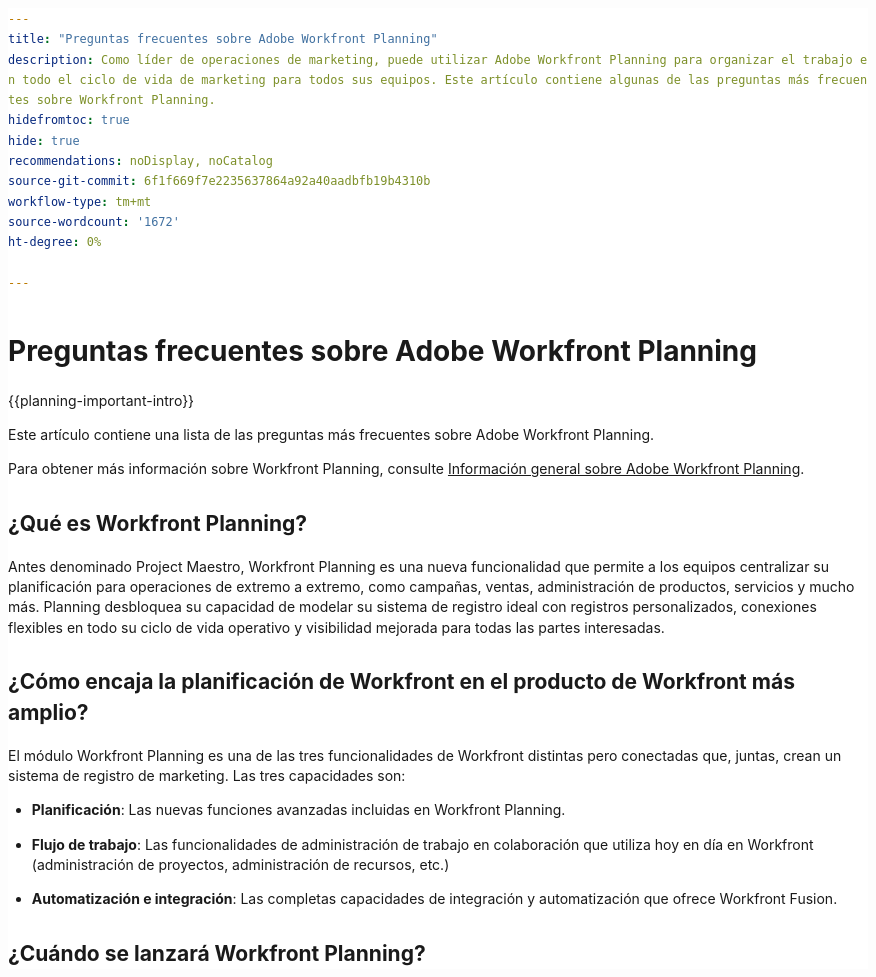 ```yaml
---
title: "Preguntas frecuentes sobre Adobe Workfront Planning"
description: Como líder de operaciones de marketing, puede utilizar Adobe Workfront Planning para organizar el trabajo en todo el ciclo de vida de marketing para todos sus equipos. Este artículo contiene algunas de las preguntas más frecuentes sobre Workfront Planning.
hidefromtoc: true
hide: true
recommendations: noDisplay, noCatalog
source-git-commit: 6f1f669f7e2235637864a92a40aadbfb19b4310b
workflow-type: tm+mt
source-wordcount: '1672'
ht-degree: 0%

---
```



# Preguntas frecuentes sobre Adobe Workfront Planning

{{planning-important-intro}}



Este artículo contiene una lista de las preguntas más frecuentes sobre Adobe Workfront Planning.

Para obtener más información sobre Workfront Planning, consulte [Información general sobre Adobe Workfront Planning](/help/quicksilver/planning/general/planning-overview.md).

## ¿Qué es Workfront Planning?

Antes denominado Project Maestro, Workfront Planning es una nueva funcionalidad que permite a los equipos centralizar su planificación para operaciones de extremo a extremo, como campañas, ventas, administración de productos, servicios y mucho más. Planning desbloquea su capacidad de modelar su sistema de registro ideal con registros personalizados, conexiones flexibles en todo su ciclo de vida operativo y visibilidad mejorada para todas las partes interesadas.

## ¿Cómo encaja la planificación de Workfront en el producto de Workfront más amplio?

El módulo Workfront Planning es una de las tres funcionalidades de Workfront distintas pero conectadas que, juntas, crean un sistema de registro de marketing. Las tres capacidades son:

* **Planificación**: Las nuevas funciones avanzadas incluidas en Workfront Planning.

* **Flujo de trabajo**: Las funcionalidades de administración de trabajo en colaboración que utiliza hoy en día en Workfront (administración de proyectos, administración de recursos, etc.)

* **Automatización e integración**: Las completas capacidades de integración y automatización que ofrece Workfront Fusion.

## ¿Cuándo se lanzará Workfront Planning?
